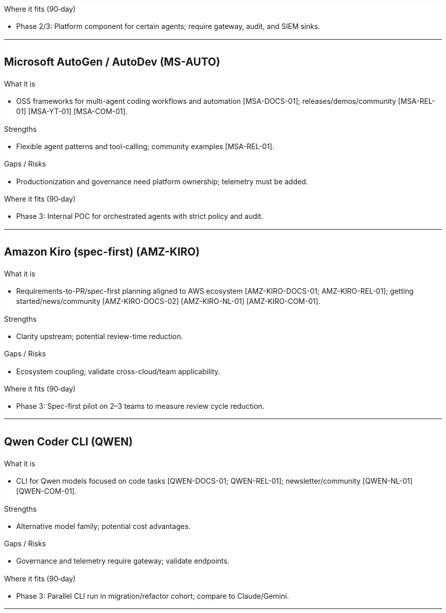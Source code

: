 Where it fits (90‑day)
- Phase 2/3: Platform component for certain agents; require gateway, audit, and SIEM sinks.

---

## Microsoft AutoGen / AutoDev (MS-AUTO)

What it is
- OSS frameworks for multi-agent coding workflows and automation [MSA-DOCS-01]; releases/demos/community [MSA-REL-01] [MSA-YT-01] [MSA-COM-01].

Strengths
- Flexible agent patterns and tool-calling; community examples [MSA-REL-01].

Gaps / Risks
- Productionization and governance need platform ownership; telemetry must be added.

Where it fits (90‑day)
- Phase 3: Internal POC for orchestrated agents with strict policy and audit.

---

## Amazon Kiro (spec-first) (AMZ-KIRO)

What it is
- Requirements-to-PR/spec-first planning aligned to AWS ecosystem [AMZ-KIRO-DOCS-01; AMZ-KIRO-REL-01]; getting started/news/community [AMZ-KIRO-DOCS-02] [AMZ-KIRO-NL-01] [AMZ-KIRO-COM-01].

Strengths
- Clarity upstream; potential review-time reduction.

Gaps / Risks
- Ecosystem coupling; validate cross-cloud/team applicability.

Where it fits (90‑day)
- Phase 3: Spec-first pilot on 2–3 teams to measure review cycle reduction.

---

## Qwen Coder CLI (QWEN)

What it is
- CLI for Qwen models focused on code tasks [QWEN-DOCS-01; QWEN-REL-01]; newsletter/community [QWEN-NL-01] [QWEN-COM-01].

Strengths
- Alternative model family; potential cost advantages.

Gaps / Risks
- Governance and telemetry require gateway; validate endpoints.

Where it fits (90‑day)
- Phase 3: Parallel CLI run in migration/refactor cohort; compare to Claude/Gemini.

---
